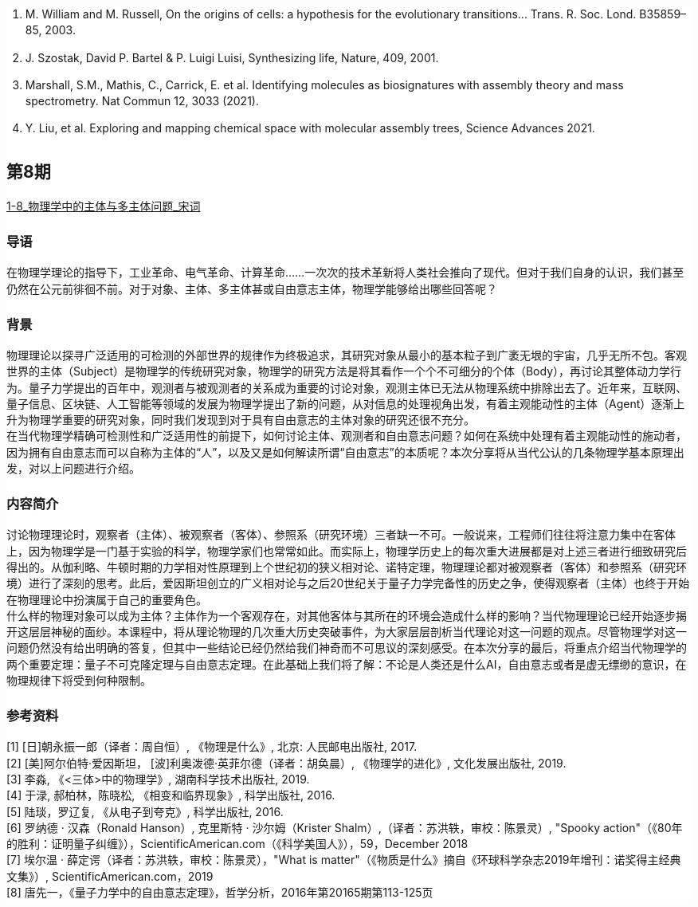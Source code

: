 1. M. William and M. Russell, On the origins of cells: a hypothesis for the evolutionary transitions... Trans. R. Soc. Lond. B35859–85, 2003.

1. J. Szostak, David P. Bartel & P. Luigi Luisi, Synthesizing life, Nature, 409, 2001.

1. Marshall, S.M., Mathis, C., Carrick, E. et al. Identifying molecules as biosignatures with assembly theory and mass spectrometry. Nat Commun 12, 3033 (2021).

1. Y. Liu, et al. Exploring and mapping chemical space with molecular assembly trees, Science Advances 2021.


## 第8期


[1-8_物理学中的主体与多主体问题_宋词](file:///Users/ethan/Documents/CoreFiles/ReadingsFile/人工智能/自生成结构/自生成结构读书会_集智学园/1-8_物理学中的主体与多主体问题_宋词.pdf)


### 导语

在物理学理论的指导下，工业革命、电气革命、计算革命……一次次的技术革新将人类社会推向了现代。但对于我们自身的认识，我们甚至仍然在公元前徘徊不前。对于对象、主体、多主体甚或自由意志主体，物理学能够给出哪些回答呢？

### 背景

物理理论以探寻广泛适用的可检测的外部世界的规律作为终极追求，其研究对象从最小的基本粒子到广袤无垠的宇宙，几乎无所不包。客观世界的主体（Subject）是物理学的传统研究对象，物理学的研究方法是将其看作一个个不可细分的个体（Body），再讨论其整体动力学行为。量子力学提出的百年中，观测者与被观测者的关系成为重要的讨论对象，观测主体已无法从物理系统中排除出去了。近年来，互联网、量子信息、区块链、人工智能等领域的发展为物理学提出了新的问题，从对信息的处理视角出发，有着主观能动性的主体（Agent）逐渐上升为物理学重要的研究对象，同时我们发现到对于具有自由意志的主体对象的研究还很不充分。  
在当代物理学精确可检测性和广泛适用性的前提下，如何讨论主体、观测者和自由意志问题？如何在系统中处理有着主观能动性的施动者，因为拥有自由意志而可以自称为主体的“人”，以及又是如何解读所谓“自由意志”的本质呢？本次分享将从当代公认的几条物理学基本原理出发，对以上问题进行介绍。

### 内容简介

讨论物理理论时，观察者（主体）、被观察者（客体）、参照系（研究环境）三者缺一不可。一般说来，工程师们往往将注意力集中在客体上，因为物理学是一门基于实验的科学，物理学家们也常常如此。而实际上，物理学历史上的每次重大进展都是对上述三者进行细致研究后得出的。从伽利略、牛顿时期的力学相对性原理到上个世纪初的狭义相对论、诺特定理，物理理论都对被观察者（客体）和参照系（研究环境）进行了深刻的思考。此后，爱因斯坦创立的广义相对论与之后20世纪关于量子力学完备性的历史之争，使得观察者（主体）也终于开始在物理理论中扮演属于自己的重要角色。  
什么样的物理对象可以成为主体？主体作为一个客观存在，对其他客体与其所在的环境会造成什么样的影响？当代物理理论已经开始逐步揭开这层层神秘的面纱。本课程中，将从理论物理的几次重大历史突破事件，为大家层层剖析当代理论对这一问题的观点。尽管物理学对这一问题仍然没有给出明确的答复，但其中一些结论已经仍然给我们神奇而不可思议的深刻感受。在本次分享的最后，将重点介绍当代物理学的两个重要定理：量子不可克隆定理与自由意志定理。在此基础上我们将了解：不论是人类还是什么AI，自由意志或者是虚无缥缈的意识，在物理规律下将受到何种限制。

### 参考资料

[1] [日]朝永振一郎（译者：周自恒）, 《物理是什么》, 北京: 人民邮电出版社, 2017.  
[2] [美]阿尔伯特·爱因斯坦， [波]利奥泼德·英菲尔德（译者：胡奂晨）, 《物理学的进化》, 文化发展出版社, 2019.  
[3] 李淼, 《<三体>中的物理学》, 湖南科学技术出版社, 2019.  
[4] 于渌, 郝柏林，陈晓松, 《相变和临界现象》, 科学出版社, 2016.  
[5] 陆琰，罗辽复, 《从电子到夸克》, 科学出版社, 2016.  
[6] 罗纳德 · 汉森（Ronald Hanson）, 克里斯特 · 沙尔姆（Krister Shalm）,（译者：苏洪轶，审校：陈景灵）, "Spooky action"（《80年的胜利：证明量子纠缠》），ScientificAmerican.com（《科学美国人》），59，December 2018  
[7] 埃尔温 · 薛定谔（译者：苏洪轶，审校：陈景灵），"What is matter"（《物质是什么》摘自《环球科学杂志2019年增刊：诺奖得主经典文集》）, ScientificAmerican.com，2019  
[8] 唐先一，《量子力学中的自由意志定理》，哲学分析，2016年第20165期第113-125页





